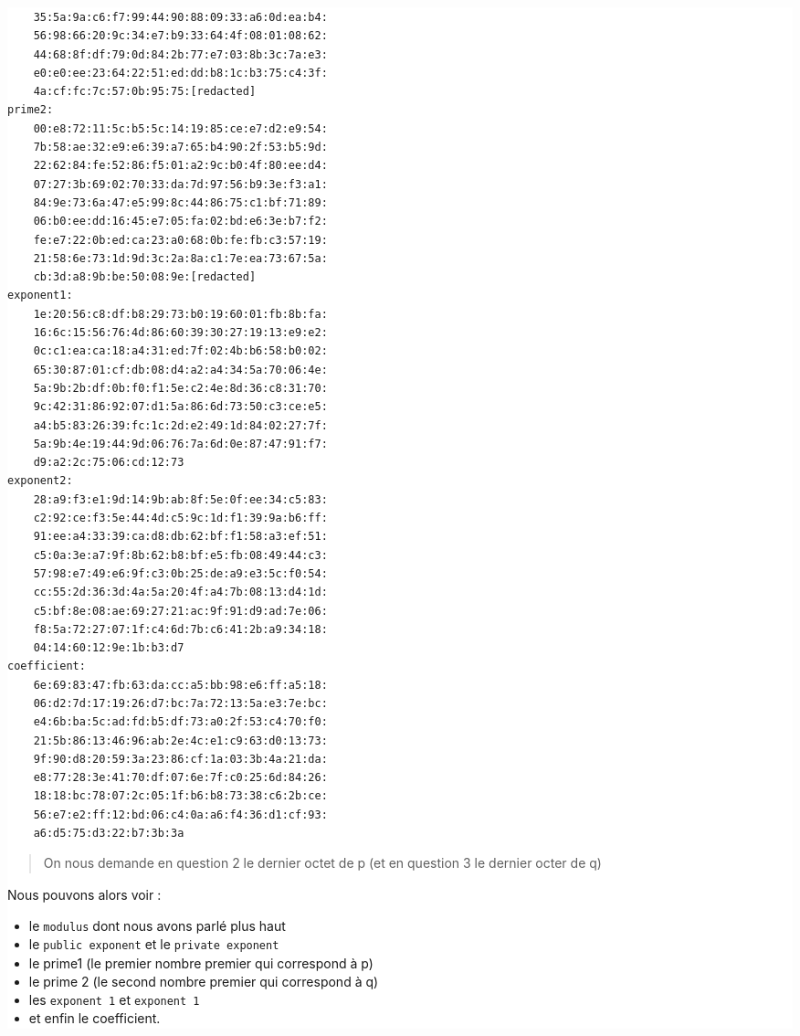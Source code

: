 ```bash 
    35:5a:9a:c6:f7:99:44:90:88:09:33:a6:0d:ea:b4:
    56:98:66:20:9c:34:e7:b9:33:64:4f:08:01:08:62:
    44:68:8f:df:79:0d:84:2b:77:e7:03:8b:3c:7a:e3:
    e0:e0:ee:23:64:22:51:ed:dd:b8:1c:b3:75:c4:3f:
    4a:cf:fc:7c:57:0b:95:75:[redacted]
prime2:
    00:e8:72:11:5c:b5:5c:14:19:85:ce:e7:d2:e9:54:
    7b:58:ae:32:e9:e6:39:a7:65:b4:90:2f:53:b5:9d:
    22:62:84:fe:52:86:f5:01:a2:9c:b0:4f:80:ee:d4:
    07:27:3b:69:02:70:33:da:7d:97:56:b9:3e:f3:a1:
    84:9e:73:6a:47:e5:99:8c:44:86:75:c1:bf:71:89:
    06:b0:ee:dd:16:45:e7:05:fa:02:bd:e6:3e:b7:f2:
    fe:e7:22:0b:ed:ca:23:a0:68:0b:fe:fb:c3:57:19:
    21:58:6e:73:1d:9d:3c:2a:8a:c1:7e:ea:73:67:5a:
    cb:3d:a8:9b:be:50:08:9e:[redacted]
exponent1:
    1e:20:56:c8:df:b8:29:73:b0:19:60:01:fb:8b:fa:
    16:6c:15:56:76:4d:86:60:39:30:27:19:13:e9:e2:
    0c:c1:ea:ca:18:a4:31:ed:7f:02:4b:b6:58:b0:02:
    65:30:87:01:cf:db:08:d4:a2:a4:34:5a:70:06:4e:
    5a:9b:2b:df:0b:f0:f1:5e:c2:4e:8d:36:c8:31:70:
    9c:42:31:86:92:07:d1:5a:86:6d:73:50:c3:ce:e5:
    a4:b5:83:26:39:fc:1c:2d:e2:49:1d:84:02:27:7f:
    5a:9b:4e:19:44:9d:06:76:7a:6d:0e:87:47:91:f7:
    d9:a2:2c:75:06:cd:12:73
exponent2:
    28:a9:f3:e1:9d:14:9b:ab:8f:5e:0f:ee:34:c5:83:
    c2:92:ce:f3:5e:44:4d:c5:9c:1d:f1:39:9a:b6:ff:
    91:ee:a4:33:39:ca:d8:db:62:bf:f1:58:a3:ef:51:
    c5:0a:3e:a7:9f:8b:62:b8:bf:e5:fb:08:49:44:c3:
    57:98:e7:49:e6:9f:c3:0b:25:de:a9:e3:5c:f0:54:
    cc:55:2d:36:3d:4a:5a:20:4f:a4:7b:08:13:d4:1d:
    c5:bf:8e:08:ae:69:27:21:ac:9f:91:d9:ad:7e:06:
    f8:5a:72:27:07:1f:c4:6d:7b:c6:41:2b:a9:34:18:
    04:14:60:12:9e:1b:b3:d7
coefficient:
    6e:69:83:47:fb:63:da:cc:a5:bb:98:e6:ff:a5:18:
    06:d2:7d:17:19:26:d7:bc:7a:72:13:5a:e3:7e:bc:
    e4:6b:ba:5c:ad:fd:b5:df:73:a0:2f:53:c4:70:f0:
    21:5b:86:13:46:96:ab:2e:4c:e1:c9:63:d0:13:73:
    9f:90:d8:20:59:3a:23:86:cf:1a:03:3b:4a:21:da:
    e8:77:28:3e:41:70:df:07:6e:7f:c0:25:6d:84:26:
    18:18:bc:78:07:2c:05:1f:b6:b8:73:38:c6:2b:ce:
    56:e7:e2:ff:12:bd:06:c4:0a:a6:f4:36:d1:cf:93:
    a6:d5:75:d3:22:b7:3b:3a
```

> On nous demande en question 2 le dernier octet de p (et en question 3 le dernier octer de q)

Nous pouvons alors voir : 
- le ``modulus`` dont nous avons parlé plus haut
- le ``public exponent`` et le ``private exponent``
- le prime1 (le premier nombre premier qui correspond à p)
- le prime 2 (le second nombre premier qui correspond à q)
- les ``exponent 1`` et ``exponent 1``
- et enfin le coefficient. 
